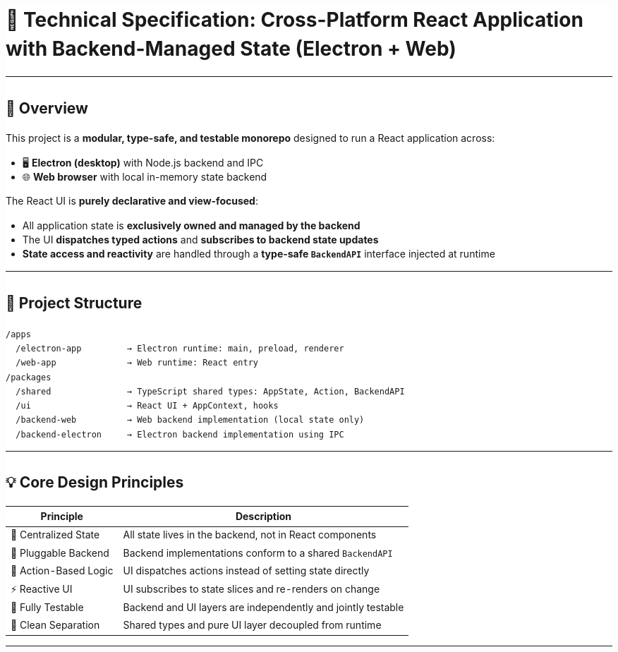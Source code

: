 # 📘 Technical Specification: Cross-Platform React Application with Backend-Managed State (Electron + Web)

---

## 🧭 Overview

This project is a **modular, type-safe, and testable monorepo** designed to run a React application across:

* 🖥 **Electron (desktop)** with Node.js backend and IPC
* 🌐 **Web browser** with local in-memory state backend

The React UI is **purely declarative and view-focused**:

* All application state is **exclusively owned and managed by the backend**
* The UI **dispatches typed actions** and **subscribes to backend state updates**
* **State access and reactivity** are handled through a **type-safe `BackendAPI`** interface injected at runtime

---

## 📁 Project Structure

```
/apps
  /electron-app         → Electron runtime: main, preload, renderer
  /web-app              → Web runtime: React entry
/packages
  /shared               → TypeScript shared types: AppState, Action, BackendAPI
  /ui                   → React UI + AppContext, hooks
  /backend-web          → Web backend implementation (local state only)
  /backend-electron     → Electron backend implementation using IPC
```

---

## 💡 Core Design Principles

| Principle             | Description                                                  |
| --------------------- | ------------------------------------------------------------ |
| 🧠 Centralized State  | All state lives in the backend, not in React components      |
| 🧩 Pluggable Backend  | Backend implementations conform to a shared `BackendAPI`     |
| 🔄 Action-Based Logic | UI dispatches actions instead of setting state directly      |
| ⚡ Reactive UI         | UI subscribes to state slices and re-renders on change       |
| 🧪 Fully Testable     | Backend and UI layers are independently and jointly testable |
| 🧼 Clean Separation   | Shared types and pure UI layer decoupled from runtime        |

---